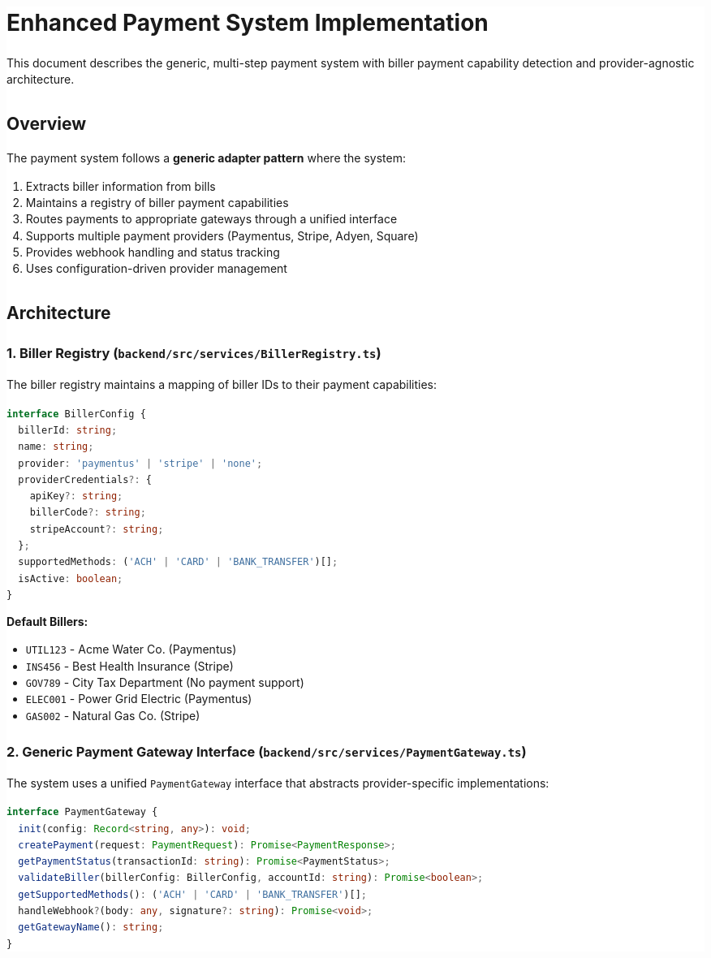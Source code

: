 # Enhanced Payment System Implementation

This document describes the generic, multi-step payment system with biller payment capability detection and provider-agnostic architecture.

## Overview

The payment system follows a **generic adapter pattern** where the system:
1. Extracts biller information from bills
2. Maintains a registry of biller payment capabilities
3. Routes payments to appropriate gateways through a unified interface
4. Supports multiple payment providers (Paymentus, Stripe, Adyen, Square)
5. Provides webhook handling and status tracking
6. Uses configuration-driven provider management

## Architecture

### 1. Biller Registry (`backend/src/services/BillerRegistry.ts`)

The biller registry maintains a mapping of biller IDs to their payment capabilities:

```typescript
interface BillerConfig {
  billerId: string;
  name: string;
  provider: 'paymentus' | 'stripe' | 'none';
  providerCredentials?: {
    apiKey?: string;
    billerCode?: string;
    stripeAccount?: string;
  };
  supportedMethods: ('ACH' | 'CARD' | 'BANK_TRANSFER')[];
  isActive: boolean;
}
```

**Default Billers:**
- `UTIL123` - Acme Water Co. (Paymentus)
- `INS456` - Best Health Insurance (Stripe)
- `GOV789` - City Tax Department (No payment support)
- `ELEC001` - Power Grid Electric (Paymentus)
- `GAS002` - Natural Gas Co. (Stripe)

### 2. Generic Payment Gateway Interface (`backend/src/services/PaymentGateway.ts`)

The system uses a unified `PaymentGateway` interface that abstracts provider-specific implementations:

```typescript
interface PaymentGateway {
  init(config: Record<string, any>): void;
  createPayment(request: PaymentRequest): Promise<PaymentResponse>;
  getPaymentStatus(transactionId: string): Promise<PaymentStatus>;
  validateBiller(billerConfig: BillerConfig, accountId: string): Promise<boolean>;
  getSupportedMethods(): ('ACH' | 'CARD' | 'BANK_TRANSFER')[];
  handleWebhook?(body: any, signature?: string): Promise<void>;
  getGatewayName(): string;
}
```
